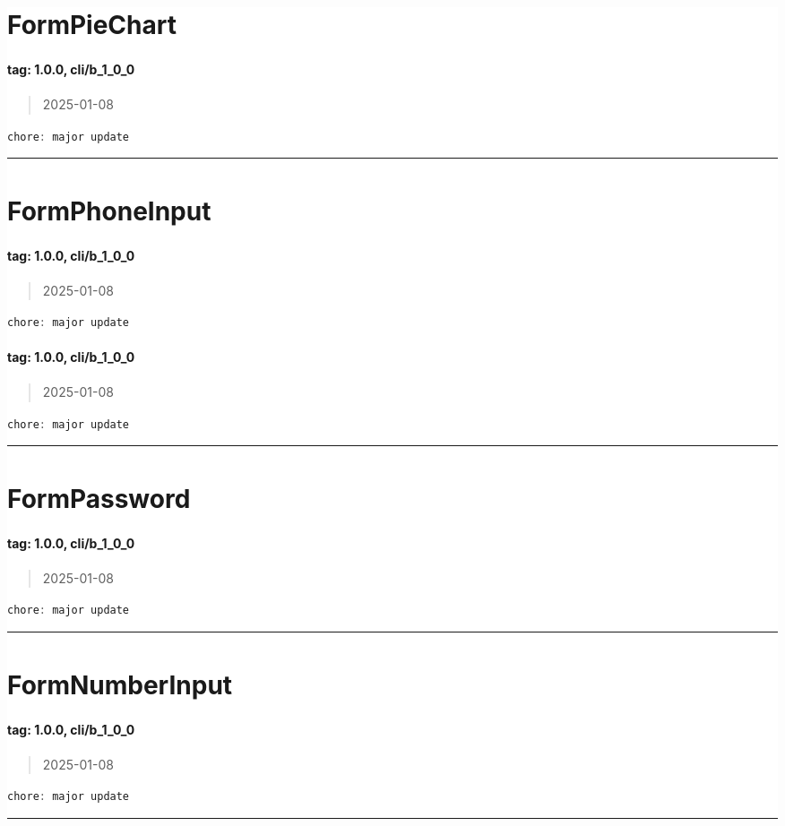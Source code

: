 # FormPieChart

#### tag: 1.0.0, cli/b_1_0_0

> 2025-01-08

```js
chore: major update
```

---

# FormPhoneInput

#### tag: 1.0.0, cli/b_1_0_0

> 2025-01-08

```js
chore: major update
```

#### tag: 1.0.0, cli/b_1_0_0

> 2025-01-08

```js
chore: major update
```

---

# FormPassword

#### tag: 1.0.0, cli/b_1_0_0

> 2025-01-08

```js
chore: major update
```

---

# FormNumberInput

#### tag: 1.0.0, cli/b_1_0_0

> 2025-01-08

```js
chore: major update
```

---